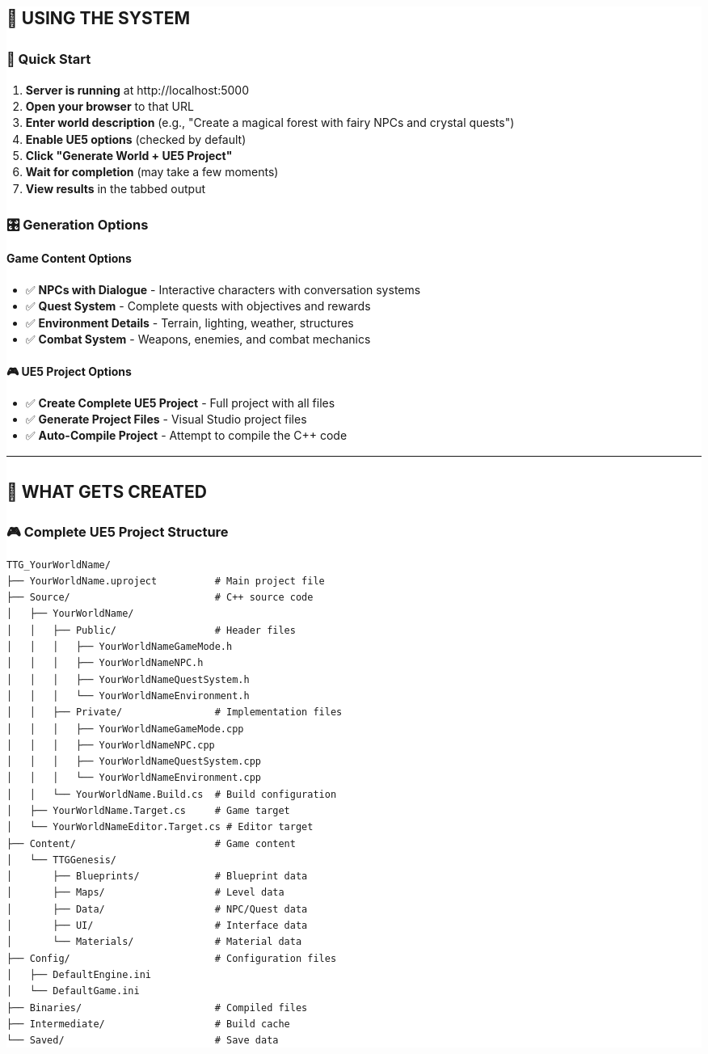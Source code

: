 ## 🎯 **USING THE SYSTEM**

### **🚀 Quick Start**
1. **Server is running** at http://localhost:5000
2. **Open your browser** to that URL
3. **Enter world description** (e.g., "Create a magical forest with fairy NPCs and crystal quests")
4. **Enable UE5 options** (checked by default)
5. **Click "Generate World + UE5 Project"**
6. **Wait for completion** (may take a few moments)
7. **View results** in the tabbed output

### **🎛️ Generation Options**

#### **Game Content Options**
- ✅ **NPCs with Dialogue** - Interactive characters with conversation systems
- ✅ **Quest System** - Complete quests with objectives and rewards
- ✅ **Environment Details** - Terrain, lighting, weather, structures
- ✅ **Combat System** - Weapons, enemies, and combat mechanics

#### **🎮 UE5 Project Options**
- ✅ **Create Complete UE5 Project** - Full project with all files
- ✅ **Generate Project Files** - Visual Studio project files
- ✅ **Auto-Compile Project** - Attempt to compile the C++ code

---

## 📁 **WHAT GETS CREATED**

### **🎮 Complete UE5 Project Structure**
```
TTG_YourWorldName/
├── YourWorldName.uproject          # Main project file
├── Source/                         # C++ source code
│   ├── YourWorldName/
│   │   ├── Public/                 # Header files
│   │   │   ├── YourWorldNameGameMode.h
│   │   │   ├── YourWorldNameNPC.h
│   │   │   ├── YourWorldNameQuestSystem.h
│   │   │   └── YourWorldNameEnvironment.h
│   │   ├── Private/                # Implementation files
│   │   │   ├── YourWorldNameGameMode.cpp
│   │   │   ├── YourWorldNameNPC.cpp
│   │   │   ├── YourWorldNameQuestSystem.cpp
│   │   │   └── YourWorldNameEnvironment.cpp
│   │   └── YourWorldName.Build.cs  # Build configuration
│   ├── YourWorldName.Target.cs     # Game target
│   └── YourWorldNameEditor.Target.cs # Editor target
├── Content/                        # Game content
│   └── TTGGenesis/
│       ├── Blueprints/             # Blueprint data
│       ├── Maps/                   # Level data
│       ├── Data/                   # NPC/Quest data
│       ├── UI/                     # Interface data
│       └── Materials/              # Material data
├── Config/                         # Configuration files
│   ├── DefaultEngine.ini
│   └── DefaultGame.ini
├── Binaries/                       # Compiled files
├── Intermediate/                   # Build cache
└── Saved/                          # Save data
```
